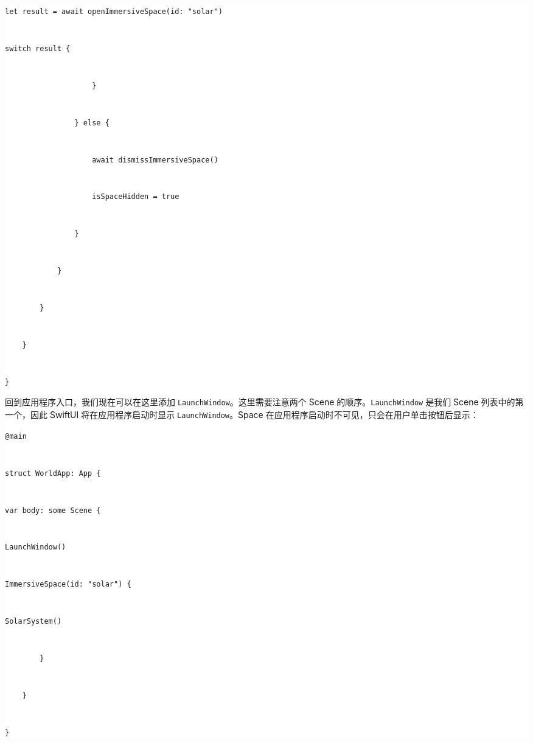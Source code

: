 ```
let result = await openImmersiveSpace(id: "solar")


switch result {


                    }


                } else {


                    await dismissImmersiveSpace()


                    isSpaceHidden = true


                }


            }


        }


    }


}

```

回到应用程序入口，我们现在可以在这里添加 `LaunchWindow`。这里需要注意两个 Scene 的顺序。`LaunchWindow` 是我们 Scene 列表中的第一个，因此 SwiftUI 将在应用程序启动时显示 `LaunchWindow`。Space 在应用程序启动时不可见，只会在用户单击按钮后显示：

```
@main


struct WorldApp: App {


var body: some Scene {


LaunchWindow()


ImmersiveSpace(id: "solar") {


SolarSystem()


        }


    }


}

```
